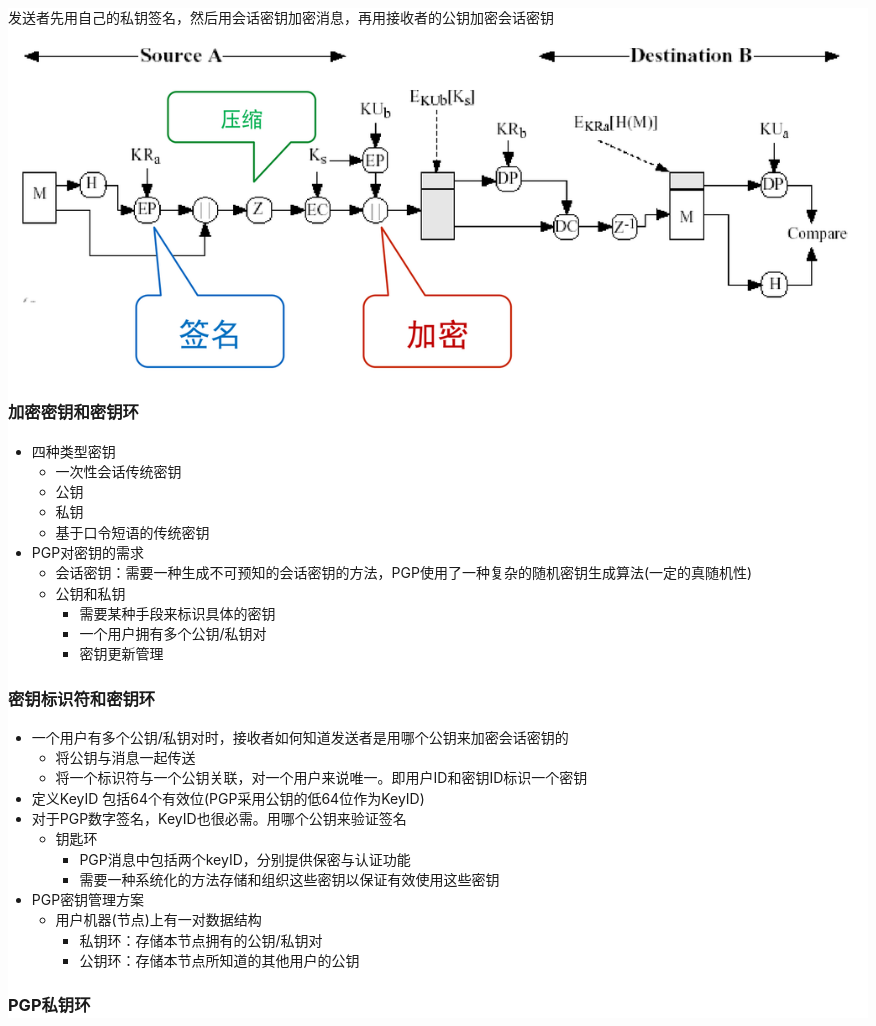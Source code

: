 发送者先用自己的私钥签名，然后用会话密钥加密消息，再用接收者的公钥加密会话密钥

![保密与认证的结合](/image/保密与认证的结合.png)

### 加密密钥和密钥环

* 四种类型密钥
  * 一次性会话传统密钥
  * 公钥
  * 私钥
  * 基于口令短语的传统密钥
* PGP对密钥的需求
  * 会话密钥：需要一种生成不可预知的会话密钥的方法，PGP使用了一种复杂的随机密钥生成算法(一定的真随机性)
  * 公钥和私钥
    * 需要某种手段来标识具体的密钥
    * 一个用户拥有多个公钥/私钥对
    * 密钥更新管理

### 密钥标识符和密钥环

* 一个用户有多个公钥/私钥对时，接收者如何知道发送者是用哪个公钥来加密会话密钥的
  * 将公钥与消息一起传送
  * 将一个标识符与一个公钥关联，对一个用户来说唯一。即用户ID和密钥ID标识一个密钥
* 定义KeyID 包括64个有效位(PGP采用公钥的低64位作为KeyID)
* 对于PGP数字签名，KeyID也很必需。用哪个公钥来验证签名
  * 钥匙环
    * PGP消息中包括两个keyID，分别提供保密与认证功能
    * 需要一种系统化的方法存储和组织这些密钥以保证有效使用这些密钥
* PGP密钥管理方案
  * 用户机器(节点)上有一对数据结构
    * 私钥环：存储本节点拥有的公钥/私钥对
    * 公钥环：存储本节点所知道的其他用户的公钥

### PGP私钥环
